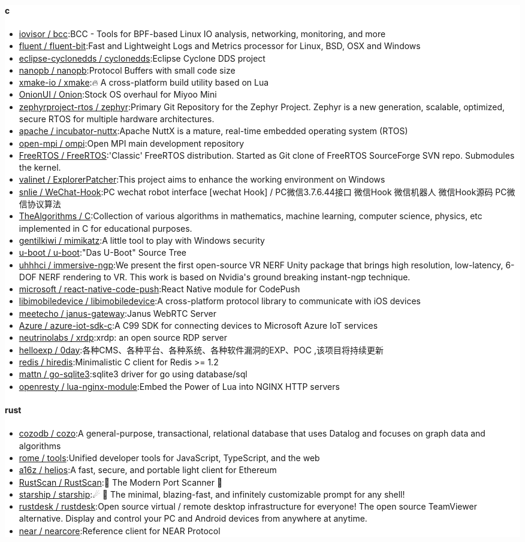 #### c
* [iovisor / bcc](https://github.com/iovisor/bcc):BCC - Tools for BPF-based Linux IO analysis, networking, monitoring, and more
* [fluent / fluent-bit](https://github.com/fluent/fluent-bit):Fast and Lightweight Logs and Metrics processor for Linux, BSD, OSX and Windows
* [eclipse-cyclonedds / cyclonedds](https://github.com/eclipse-cyclonedds/cyclonedds):Eclipse Cyclone DDS project
* [nanopb / nanopb](https://github.com/nanopb/nanopb):Protocol Buffers with small code size
* [xmake-io / xmake](https://github.com/xmake-io/xmake):🔥
A cross-platform build utility based on Lua
* [OnionUI / Onion](https://github.com/OnionUI/Onion):Stock OS overhaul for Miyoo Mini
* [zephyrproject-rtos / zephyr](https://github.com/zephyrproject-rtos/zephyr):Primary Git Repository for the Zephyr Project. Zephyr is a new generation, scalable, optimized, secure RTOS for multiple hardware architectures.
* [apache / incubator-nuttx](https://github.com/apache/incubator-nuttx):Apache NuttX is a mature, real-time embedded operating system (RTOS)
* [open-mpi / ompi](https://github.com/open-mpi/ompi):Open MPI main development repository
* [FreeRTOS / FreeRTOS](https://github.com/FreeRTOS/FreeRTOS):'Classic' FreeRTOS distribution. Started as Git clone of FreeRTOS SourceForge SVN repo. Submodules the kernel.
* [valinet / ExplorerPatcher](https://github.com/valinet/ExplorerPatcher):This project aims to enhance the working environment on Windows
* [snlie / WeChat-Hook](https://github.com/snlie/WeChat-Hook):PC wechat robot interface [wechat Hook] / PC微信3.7.6.44接口 微信Hook 微信机器人 微信Hook源码 PC微信协议算法
* [TheAlgorithms / C](https://github.com/TheAlgorithms/C):Collection of various algorithms in mathematics, machine learning, computer science, physics, etc implemented in C for educational purposes.
* [gentilkiwi / mimikatz](https://github.com/gentilkiwi/mimikatz):A little tool to play with Windows security
* [u-boot / u-boot](https://github.com/u-boot/u-boot):"Das U-Boot" Source Tree
* [uhhhci / immersive-ngp](https://github.com/uhhhci/immersive-ngp):We present the first open-source VR NERF Unity package that brings high resolution, low-latency, 6-DOF NERF rendering to VR. This work is based on Nvidia's ground breaking instant-ngp technique.
* [microsoft / react-native-code-push](https://github.com/microsoft/react-native-code-push):React Native module for CodePush
* [libimobiledevice / libimobiledevice](https://github.com/libimobiledevice/libimobiledevice):A cross-platform protocol library to communicate with iOS devices
* [meetecho / janus-gateway](https://github.com/meetecho/janus-gateway):Janus WebRTC Server
* [Azure / azure-iot-sdk-c](https://github.com/Azure/azure-iot-sdk-c):A C99 SDK for connecting devices to Microsoft Azure IoT services
* [neutrinolabs / xrdp](https://github.com/neutrinolabs/xrdp):xrdp: an open source RDP server
* [helloexp / 0day](https://github.com/helloexp/0day):各种CMS、各种平台、各种系统、各种软件漏洞的EXP、POC ,该项目将持续更新
* [redis / hiredis](https://github.com/redis/hiredis):Minimalistic C client for Redis >= 1.2
* [mattn / go-sqlite3](https://github.com/mattn/go-sqlite3):sqlite3 driver for go using database/sql
* [openresty / lua-nginx-module](https://github.com/openresty/lua-nginx-module):Embed the Power of Lua into NGINX HTTP servers

#### rust
* [cozodb / cozo](https://github.com/cozodb/cozo):A general-purpose, transactional, relational database that uses Datalog and focuses on graph data and algorithms
* [rome / tools](https://github.com/rome/tools):Unified developer tools for JavaScript, TypeScript, and the web
* [a16z / helios](https://github.com/a16z/helios):A fast, secure, and portable light client for Ethereum
* [RustScan / RustScan](https://github.com/RustScan/RustScan):🤖
The Modern Port Scanner
🤖
* [starship / starship](https://github.com/starship/starship):☄
🌌️
The minimal, blazing-fast, and infinitely customizable prompt for any shell!
* [rustdesk / rustdesk](https://github.com/rustdesk/rustdesk):Open source virtual / remote desktop infrastructure for everyone! The open source TeamViewer alternative. Display and control your PC and Android devices from anywhere at anytime.
* [near / nearcore](https://github.com/near/nearcore):Reference client for NEAR Protocol